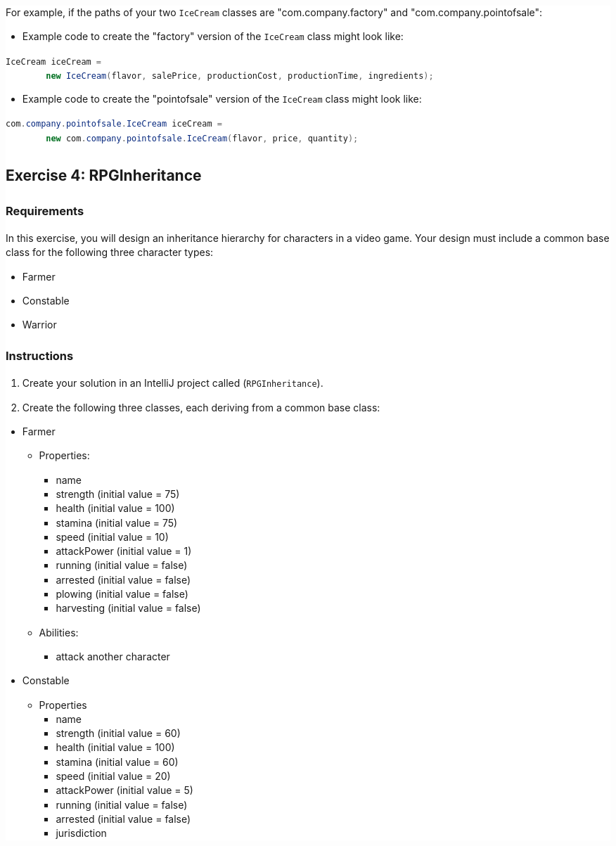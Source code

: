 For example, if the paths of your two `IceCream` classes are "com.company.factory" and "com.company.pointofsale":

- Example code to create the "factory" version of the `IceCream` class might look like:

```java
IceCream iceCream =
        new IceCream(flavor, salePrice, productionCost, productionTime, ingredients);
```

- Example code to create the "pointofsale" version of the `IceCream` class might look like:

```java
com.company.pointofsale.IceCream iceCream =
        new com.company.pointofsale.IceCream(flavor, price, quantity);
```

## Exercise 4: RPGInheritance

### Requirements

In this exercise, you will design an inheritance hierarchy for characters in a video game. Your design must include a common base class for the following three character types:

- Farmer

- Constable

- Warrior

### Instructions

1. Create your solution in an IntelliJ project called (`RPGInheritance`).

2. Create the following three classes, each deriving from a common base class:

- Farmer

  - Properties:
    - name
    - strength (initial value = 75)
    - health (initial value = 100)
    - stamina (initial value = 75)
    - speed (initial value = 10)
    - attackPower (initial value = 1)
    - running (initial value = false)
    - arrested (initial value = false)
    - plowing (initial value = false)
    - harvesting (initial value = false)

  - Abilities:
    - attack another character

- Constable

  - Properties
    - name
    - strength (initial value = 60)
    - health (initial value = 100)
    - stamina (initial value = 60)
    - speed (initial value = 20)
    - attackPower (initial value = 5)
    - running (initial value = false)
    - arrested (initial value = false)
    - jurisdiction
